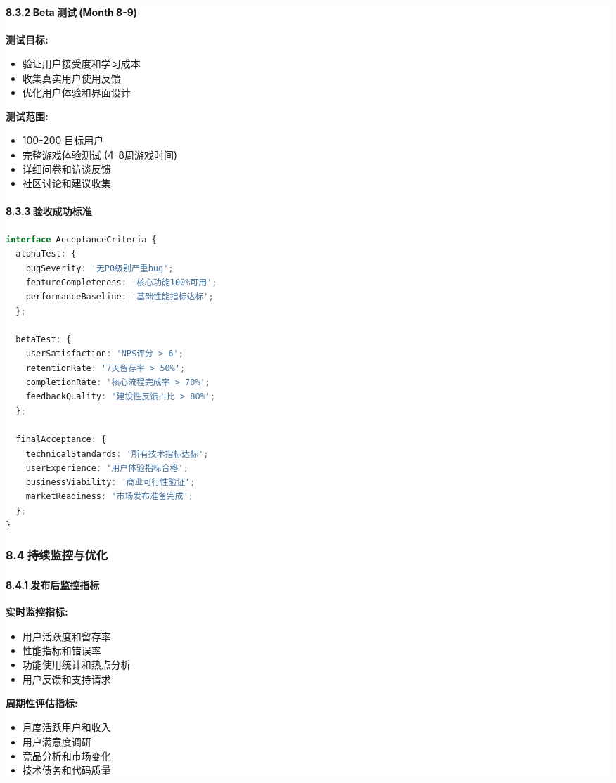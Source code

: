 #### 8.3.2 Beta 测试 (Month 8-9)

**测试目标:**

- 验证用户接受度和学习成本
- 收集真实用户使用反馈
- 优化用户体验和界面设计

**测试范围:**

- 100-200 目标用户
- 完整游戏体验测试 (4-8周游戏时间)
- 详细问卷和访谈反馈
- 社区讨论和建议收集

#### 8.3.3 验收成功标准

```typescript
interface AcceptanceCriteria {
  alphaTest: {
    bugSeverity: '无P0级别严重bug';
    featureCompleteness: '核心功能100%可用';
    performanceBaseline: '基础性能指标达标';
  };

  betaTest: {
    userSatisfaction: 'NPS评分 > 6';
    retentionRate: '7天留存率 > 50%';
    completionRate: '核心流程完成率 > 70%';
    feedbackQuality: '建设性反馈占比 > 80%';
  };

  finalAcceptance: {
    technicalStandards: '所有技术指标达标';
    userExperience: '用户体验指标合格';
    businessViability: '商业可行性验证';
    marketReadiness: '市场发布准备完成';
  };
}
```

### 8.4 持续监控与优化

#### 8.4.1 发布后监控指标

**实时监控指标:**

- 用户活跃度和留存率
- 性能指标和错误率
- 功能使用统计和热点分析
- 用户反馈和支持请求

**周期性评估指标:**

- 月度活跃用户和收入
- 用户满意度调研
- 竞品分析和市场变化
- 技术债务和代码质量
